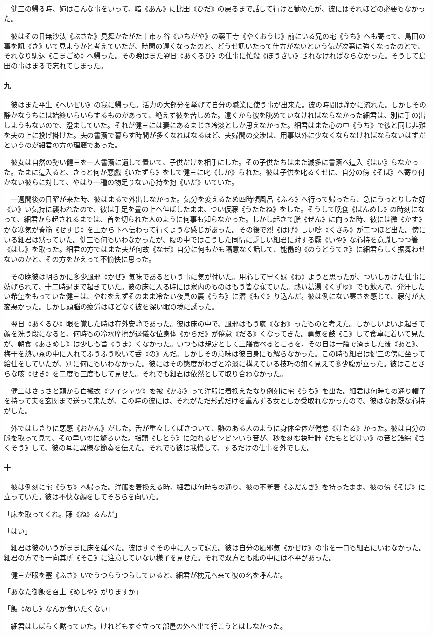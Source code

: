 　健三の帰る時、姉はこんな事をいって、暗《あん》に比田《ひだ》の戻るまで話して行けと勧めたが、彼にはそれほどの必要もなかった。

　彼はその日無沙汰《ぶさた》見舞かたがた｜市ヶ谷《いちがや》の薬王寺《やくおうじ》前にいる兄の宅《うち》へも寄って、島田の事を訊《き》いて見ようかと考えていたが、時間の遅くなったのと、どうせ訊いたって仕方がないという気が次第に強くなったのとで、それなり駒込《こまごめ》へ帰った。その晩はまた翌日《あくるひ》の仕事に忙殺《ぼうさい》されなければならなかった。そうして島田の事はまるで忘れてしまった。



#### 九




　彼はまた平生《へいぜい》の我に帰った。活力の大部分を挙げて自分の職業に使う事が出来た。彼の時間は静かに流れた。しかしその静かなうちには始終いらいらするものがあって、絶えず彼を苦しめた。遠くから彼を眺めていなければならなかった細君は、別に手の出しようもないので、澄ましていた。それが健三には妻にあるまじき冷淡としか思えなかった。細君はまた心の中《うち》で彼と同じ非難を夫の上に投げ掛けた。夫の書斎で暮らす時間が多くなればなるほど、夫婦間の交渉は、用事以外に少なくならなければならないはずだというのが細君の方の理窟であった。

　彼女は自然の勢い健三を一人書斎に遺して置いて、子供だけを相手にした。その子供たちはまた滅多に書斎へ這入《はい》らなかった。たまに這入ると、きっと何か悪戯《いたずら》をして健三に叱《しか》られた。彼は子供を叱るくせに、自分の傍《そば》へ寄り付かない彼らに対して、やはり一種の物足りない心持を抱《いだ》いていた。

　一週間後の日曜が来た時、彼はまるで外出しなかった。気分を変えるため四時頃風呂《ふろ》へ行って帰ったら、急にうっとりした好《い》い気持に襲われたので、彼は手足を畳の上へ伸ばしたまま、つい仮寐《うたたね》をした。そうして晩食《ばんめし》の時刻になって、細君から起されるまでは、首を切られた人のように何事も知らなかった。しかし起きて膳《ぜん》に向った時、彼には微《かす》かな寒気が脊筋《せすじ》を上から下へ伝わって行くような感じがあった。その後で烈《はげ》しい嚏《くさみ》が二つほど出た。傍にいる細君は黙っていた。健三も何もいわなかったが、腹の中ではこうした同情に乏しい細君に対する厭《いや》な心持を意識しつつ箸《はし》を取った。細君の方ではまた夫が何故《なぜ》自分に何もかも隔意なく話して、能働的《のうどうてき》に細君らしく振舞わせないのかと、その方をかえって不愉快に思った。

　その晩彼は明らかに多少風邪《かぜ》気味であるという事に気が付いた。用心して早く寐《ね》ようと思ったが、ついしかけた仕事に妨げられて、十二時過まで起きていた。彼の床に入る時には家内のものはもう皆な寐ていた。熱い葛湯《くずゆ》でも飲んで、発汗したい希望をもっていた健三は、やむをえずそのまま冷たい夜具の裏《うち》に潜《もぐ》り込んだ。彼は例にない寒さを感じて、寐付が大変悪かった。しかし頭脳の疲労はほどなく彼を深い眠の境に誘った。

　翌日《あくるひ》眼を覚した時は存外安静であった。彼は床の中で、風邪はもう癒《なお》ったものと考えた。しかしいよいよ起きて顔を洗う段になると、何時もの冷水摩擦が退儀な位身体《からだ》が倦怠《だる》くなってきた。勇気を鼓《こ》して食卓に着いて見たが、朝食《あさめし》は少しも旨《うま》くなかった。いつもは規定として三膳食べるところを、その日は一膳で済ました後《あと》、梅干を熱い茶の中に入れてふうふう吹いて呑《の》んだ。しかしその意味は彼自身にも解らなかった。この時も細君は健三の傍に坐って給仕をしていたが、別に何にもいわなかった。彼にはその態度がわざと冷淡に構えている技巧の如く見えて多少腹が立った。彼はことさらな咳《せき》を二度も三度もして見せた。それでも細君は依然として取り合わなかった。

　健三はさっさと頭から白襯衣《ワイシャツ》を被《かぶ》って洋服に着換えたなり例刻に宅《うち》を出た。細君は何時もの通り帽子を持って夫を玄関まで送って来たが、この時の彼には、それがただ形式だけを重んずる女としか受取れなかったので、彼はなお厭な心持がした。

　外ではしきりに悪感《おかん》がした。舌が重々しくぱさついて、熱のある人のように身体全体が倦怠《けたる》かった。彼は自分の脈を取って見て、その早いのに驚ろいた。指頭《しとう》に触れるピンピンいう音が、秒を刻む袂時計《たもとどけい》の音と錯綜《さくそう》して、彼の耳に異様な節奏を伝えた。それでも彼は我慢して、するだけの仕事を外でした。



#### 十




　彼は例刻に宅《うち》へ帰った。洋服を着換える時、細君は何時もの通り、彼の不断着《ふだんぎ》を持ったまま、彼の傍《そば》に立っていた。彼は不快な顔をしてそちらを向いた。

「床を取ってくれ。寐《ね》るんだ」

「はい」

　細君は彼のいうがままに床を延べた。彼はすぐその中に入って寐た。彼は自分の風邪気《かぜけ》の事を一口も細君にいわなかった。細君の方でも一向其所《そこ》に注意していない様子を見せた。それで双方とも腹の中には不平があった。

　健三が眼を塞《ふさ》いでうつらうつらしていると、細君が枕元へ来て彼の名を呼んだ。

「あなた御飯を召上《めしや》がりますか」

「飯《めし》なんか食いたくない」

　細君はしばらく黙っていた。けれどもすぐ立って部屋の外へ出て行こうとはしなかった。
